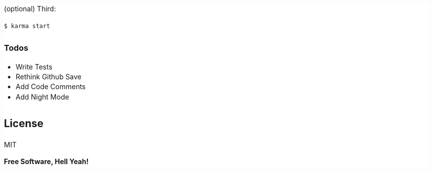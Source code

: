 (optional) Third:
```sh
$ karma start
```

### Todos

 - Write Tests
 - Rethink Github Save
 - Add Code Comments
 - Add Night Mode

License
----

MIT


**Free Software, Hell Yeah!**

[//]: # (These are reference links used in the body of this note and get stripped out when the markdown processor does its job. There is no need to format nicely because it shouldn't be seen. Thanks SO - http://stackoverflow.com/questions/4823468/store-comments-in-markdown-syntax)


   [dill]: <https://github.com/joemccann/dillinger>
   [git-repo-url]: <https://github.com/joemccann/dillinger.git>
   [john gruber]: <http://daringfireball.net>
   [@thomasfuchs]: <http://twitter.com/thomasfuchs>
   [df1]: <http://daringfireball.net/projects/markdown/>
   [marked]: <https://github.com/chjj/marked>
   [Ace Editor]: <http://ace.ajax.org>
   [node.js]: <http://nodejs.org>
   [Twitter Bootstrap]: <http://twitter.github.com/bootstrap/>
   [keymaster.js]: <https://github.com/madrobby/keymaster>
   [jQuery]: <http://jquery.com>
   [@tjholowaychuk]: <http://twitter.com/tjholowaychuk>
   [express]: <http://expressjs.com>
   [AngularJS]: <http://angularjs.org>
   [Gulp]: <http://gulpjs.com>
   
   [PlDb]: <https://github.com/joemccann/dillinger/tree/master/plugins/dropbox/README.md>
   [PlGh]:  <https://github.com/joemccann/dillinger/tree/master/plugins/github/README.md>
   [PlGd]: <https://github.com/joemccann/dillinger/tree/master/plugins/googledrive/README.md>
   [PlOd]: <https://github.com/joemccann/dillinger/tree/master/plugins/onedrive/README.md>


